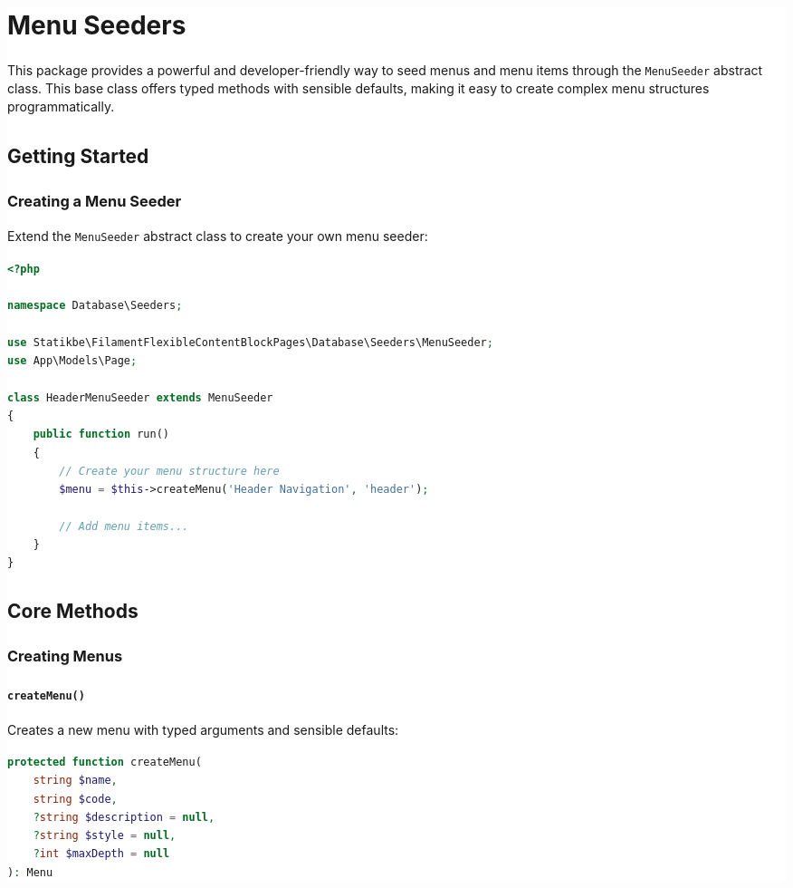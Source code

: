 # Menu Seeders

This package provides a powerful and developer-friendly way to seed menus and menu items through the `MenuSeeder` abstract class. 
This base class offers typed methods with sensible defaults, making it easy to create complex menu structures programmatically.

## Getting Started

### Creating a Menu Seeder

Extend the `MenuSeeder` abstract class to create your own menu seeder:

```php
<?php

namespace Database\Seeders;

use Statikbe\FilamentFlexibleContentBlockPages\Database\Seeders\MenuSeeder;
use App\Models\Page;

class HeaderMenuSeeder extends MenuSeeder
{
    public function run()
    {
        // Create your menu structure here
        $menu = $this->createMenu('Header Navigation', 'header');
        
        // Add menu items...
    }
}
```

## Core Methods

### Creating Menus

#### `createMenu()`

Creates a new menu with typed arguments and sensible defaults:

```php
protected function createMenu(
    string $name,
    string $code,
    ?string $description = null,
    ?string $style = null,
    ?int $maxDepth = null
): Menu
```
